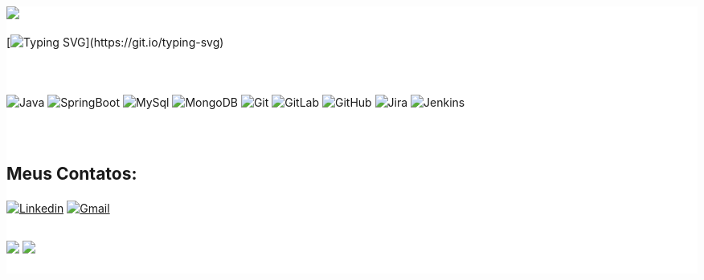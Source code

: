 <img width=100% src="https://capsule-render.vercel.app/api?type=waving&color=9FFCFD&height=120&section=header"/>

[![Typing SVG](https://readme-typing-svg.herokuapp.com/?color=9FFCFD&size=35&center=true&vCenter=true&width=1000&lines=Olá,+me+chamo+Matheus+Munhos+;Tenho+18+Anos;Sou+Programador+Java;Seja+Bem-vindo!)](https://git.io/typing-svg)

<br><br>![Java](https://img.shields.io/badge/Java-ED8B00?style=for-the-badge&logo=openjdk&logoColor=white)
![SpringBoot](https://img.shields.io/badge/Spring-6DB33F?style=for-the-badge&logo=spring&logoColor=white)
![MySql](https://img.shields.io/badge/MySQL-00000F?style=for-the-badge&logo=mysql&logoColor)
![MongoDB](https://img.shields.io/badge/MongoDB-4EA94B?style=for-the-badge&logo=mongodb&logoColor=white)
![Git](https://img.shields.io/badge/GIT-E44C30?style=for-the-badge&logo=git&logoColor=white)
![GitLab](https://img.shields.io/badge/GitLab-330F63?style=for-the-badge&logo=gitlab&logoColor=)
![GitHub](https://img.shields.io/badge/GitHub-100000?style=for-the-badge&logo=github&logoColor=white)
![Jira](https://img.shields.io/badge/Jira-0052CC?style=for-the-badge&logo=Jira&logoColor=white)
![Jenkins](https://img.shields.io/badge/Jenkins-D24939?style=for-the-badge&logo=Jenkins&logoColor=white)

<br>

##

## Meus Contatos:
 
[![Linkedin](https://img.shields.io/badge/LinkedIn-0077B5?style=for-the-badge&logo=linkedin&logoColor=white)](https://www.linkedin.com/in/matheus-munhos)
[![Gmail](https://img.shields.io/badge/-Gmail-%23333?style=for-the-badge&logo=gmail&logoColor=red)](mailto:munhosdev@gmail.com)

##

<div>
 <img  height="180em" src="https://github-readme-stats.vercel.app/api?username=matheusmunhos&show_icons=true&theme=midnight-purple&include_all_commits=true&count_private=true"/>
 
  <img  height="180em"  a="right" src="https://github-readme-stats.vercel.app/api/top-langs/?username=matheusmunhos&layout=compact&langs_count=7&theme=midnight-purple"/>

</div>



<br>

